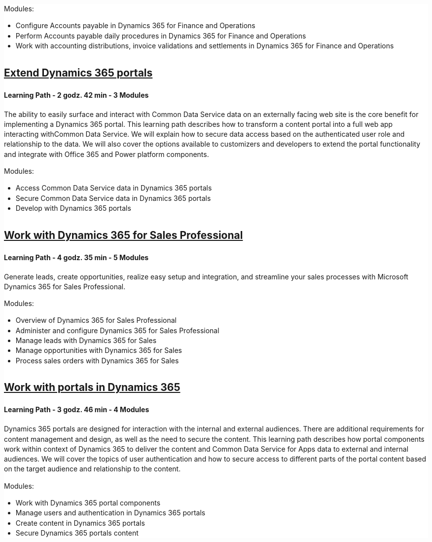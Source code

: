 Modules:
- Configure Accounts payable in Dynamics 365 for Finance and Operations
- Perform Accounts payable daily procedures in Dynamics 365 for Finance and Operations
- Work with accounting distributions, invoice validations and settlements in Dynamics 365 for Finance and Operations

## [Extend Dynamics 365 portals](https://docs.microsoft.com/pl-pl/learn/paths/extend-dynamics-365-portals)
#### Learning Path - 2 godz. 42 min - 3 Modules

The ability to easily surface and interact with Common Data Service data on an externally facing web site is the core benefit for implementing a Dynamics 365 portal. This learning path describes how to transform a content portal into a full web app interacting withCommon Data Service. We will explain how to secure data access based on the authenticated user role and relationship to the data. We will also cover the options available to customizers and developers to extend the portal functionality and integrate with Office 365 and Power platform components.


Modules:
- Access Common Data Service data in Dynamics 365 portals
- Secure Common Data Service data in Dynamics 365 portals
- Develop with Dynamics 365 portals

## [Work with Dynamics 365 for Sales Professional](https://docs.microsoft.com/pl-pl/learn/paths/working-with-dynamics-sales-professional)
#### Learning Path - 4 godz. 35 min - 5 Modules

Generate leads, create opportunities, realize easy setup and integration, and streamline your sales processes with Microsoft Dynamics 365 for Sales Professional.


Modules:
- Overview of Dynamics 365 for Sales Professional
- Administer and configure Dynamics 365 for Sales Professional
- Manage leads with Dynamics 365 for Sales
- Manage opportunities with Dynamics 365 for Sales
- Process sales orders with Dynamics 365 for Sales

## [Work with portals in Dynamics 365](https://docs.microsoft.com/pl-pl/learn/paths/work-with-portals-in-dynamics-365)
#### Learning Path - 3 godz. 46 min - 4 Modules

Dynamics 365 portals are designed for interaction with the internal and external audiences. There are additional requirements for content management and design, as well as the need to secure the content. This learning path describes how portal components work within context of Dynamics 365 to deliver the content and Common Data Service for Apps data to external and internal audiences. We will cover the topics of user authentication and how to secure access to different parts of the portal content based on the target audience and relationship to the content.


Modules:
- Work with Dynamics 365 portal components
- Manage users and authentication in Dynamics 365 portals
- Create content in Dynamics 365 portals
- Secure Dynamics 365 portals content
